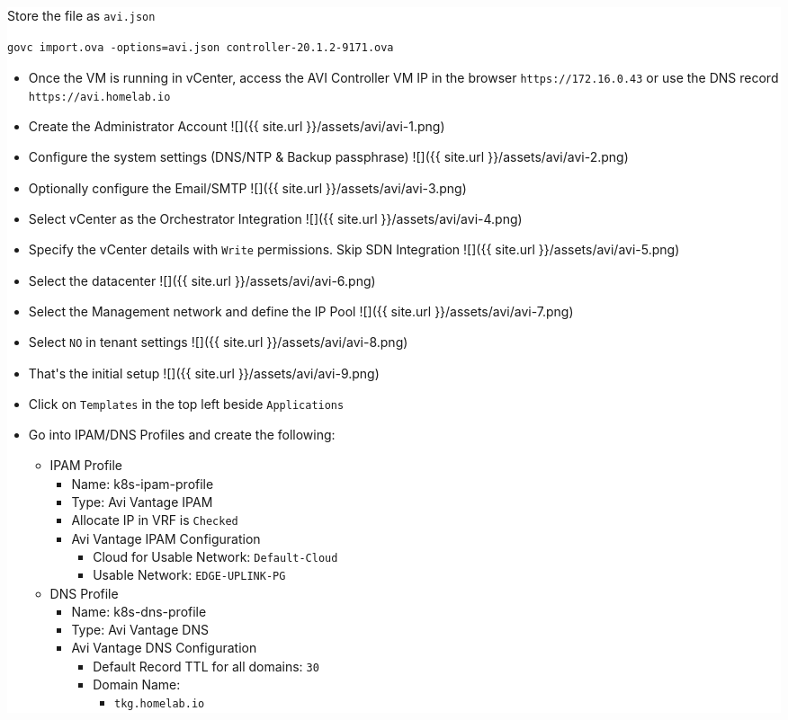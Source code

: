   Store the file as `avi.json`

  `govc import.ova -options=avi.json controller-20.1.2-9171.ova`

* Once the VM is running in vCenter, access the AVI Controller VM IP in the browser `https://172.16.0.43` or use the DNS record `https://avi.homelab.io`
  
* Create the Administrator Account
  ![]({{ site.url }}/assets/avi/avi-1.png)

* Configure the system settings (DNS/NTP & Backup passphrase)
  ![]({{ site.url }}/assets/avi/avi-2.png)

* Optionally configure the Email/SMTP
  ![]({{ site.url }}/assets/avi/avi-3.png)

* Select vCenter as the Orchestrator Integration
  ![]({{ site.url }}/assets/avi/avi-4.png)

* Specify the vCenter details with `Write` permissions. Skip SDN Integration
  ![]({{ site.url }}/assets/avi/avi-5.png)

* Select the datacenter
  ![]({{ site.url }}/assets/avi/avi-6.png)

* Select the Management network and define the IP Pool
  ![]({{ site.url }}/assets/avi/avi-7.png)

* Select `NO` in tenant settings
  ![]({{ site.url }}/assets/avi/avi-8.png)

* That's the initial setup
  ![]({{ site.url }}/assets/avi/avi-9.png)

* Click on `Templates` in the top left beside `Applications`

* Go into IPAM/DNS Profiles and create the following:
  - IPAM Profile
    - Name: k8s-ipam-profile
    - Type: Avi Vantage IPAM
    - Allocate IP in VRF is `Checked`
    - Avi Vantage IPAM Configuration
      - Cloud for Usable Network: `Default-Cloud`
      - Usable Network: `EDGE-UPLINK-PG`
  - DNS Profile
    - Name: k8s-dns-profile
    - Type: Avi Vantage DNS
    - Avi Vantage DNS Configuration
      - Default Record TTL for all domains: `30`
      - Domain Name:
        - `tkg.homelab.io`
  